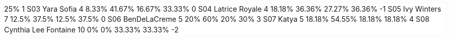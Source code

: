    <td style="text-align:center;"> 25% </td>
   <td style="text-align:center;"> 1 </td>
  </tr>
  <tr>
   <td style="text-align:center;"> S03 </td>
   <td style="text-align:left;"> Yara Sofia </td>
   <td style="text-align:center;"> 4 </td>
   <td style="text-align:center;"> 8.33% </td>
   <td style="text-align:center;"> 41.67% </td>
   <td style="text-align:center;"> 16.67% </td>
   <td style="text-align:center;"> 33.33% </td>
   <td style="text-align:center;"> 0 </td>
  </tr>
  <tr>
   <td style="text-align:center;"> S04 </td>
   <td style="text-align:left;"> Latrice Royale </td>
   <td style="text-align:center;"> 4 </td>
   <td style="text-align:center;"> 18.18% </td>
   <td style="text-align:center;"> 36.36% </td>
   <td style="text-align:center;"> 27.27% </td>
   <td style="text-align:center;"> 36.36% </td>
   <td style="text-align:center;"> -1 </td>
  </tr>
  <tr>
   <td style="text-align:center;"> S05 </td>
   <td style="text-align:left;"> Ivy Winters </td>
   <td style="text-align:center;"> 7 </td>
   <td style="text-align:center;"> 12.5% </td>
   <td style="text-align:center;"> 37.5% </td>
   <td style="text-align:center;"> 12.5% </td>
   <td style="text-align:center;"> 37.5% </td>
   <td style="text-align:center;"> 0 </td>
  </tr>
  <tr>
   <td style="text-align:center;"> S06 </td>
   <td style="text-align:left;"> BenDeLaCreme </td>
   <td style="text-align:center;"> 5 </td>
   <td style="text-align:center;"> 20% </td>
   <td style="text-align:center;"> 60% </td>
   <td style="text-align:center;"> 20% </td>
   <td style="text-align:center;"> 30% </td>
   <td style="text-align:center;"> 3 </td>
  </tr>
  <tr>
   <td style="text-align:center;"> S07 </td>
   <td style="text-align:left;"> Katya </td>
   <td style="text-align:center;"> 5 </td>
   <td style="text-align:center;"> 18.18% </td>
   <td style="text-align:center;"> 54.55% </td>
   <td style="text-align:center;"> 18.18% </td>
   <td style="text-align:center;"> 18.18% </td>
   <td style="text-align:center;"> 4 </td>
  </tr>
  <tr>
   <td style="text-align:center;"> S08 </td>
   <td style="text-align:left;"> Cynthia Lee Fontaine </td>
   <td style="text-align:center;"> 10 </td>
   <td style="text-align:center;"> 0% </td>
   <td style="text-align:center;"> 0% </td>
   <td style="text-align:center;"> 33.33% </td>
   <td style="text-align:center;"> 33.33% </td>
   <td style="text-align:center;"> -2 </td>
  </tr>
  <tr>